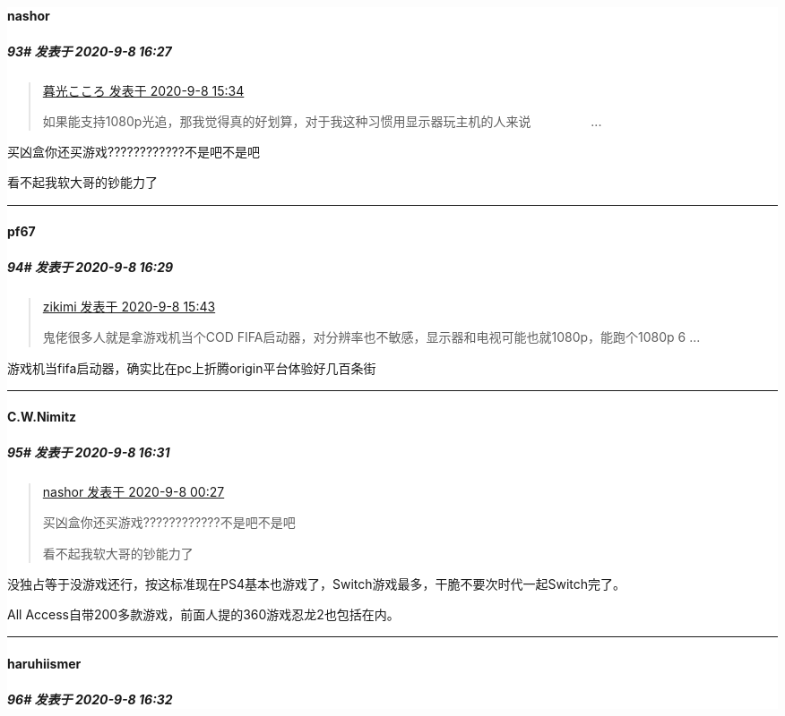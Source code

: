 ####  nashor  
##### 93#       发表于 2020-9-8 16:27



<blockquote><a href="httphttps://bbs.saraba1st.com/2b/forum.php?mod=redirect&amp;goto=findpost&amp;pid=48676040&amp;ptid=1958822" target="_blank">暮光こころ 发表于 2020-9-8 15:34</a>

如果能支持1080p光追，那我觉得真的好划算，对于我这种习惯用显示器玩主机的人来说                 ...</blockquote>
买凶盒你还买游戏????????????不是吧不是吧

看不起我软大哥的钞能力了







*****

####  pf67  
##### 94#       发表于 2020-9-8 16:29



<blockquote><a href="httphttps://bbs.saraba1st.com/2b/forum.php?mod=redirect&amp;goto=findpost&amp;pid=48676148&amp;ptid=1958822" target="_blank">zikimi 发表于 2020-9-8 15:43</a>

鬼佬很多人就是拿游戏机当个COD FIFA启动器，对分辨率也不敏感，显示器和电视可能也就1080p，能跑个1080p 6 ...</blockquote>
游戏机当fifa启动器，确实比在pc上折腾origin平台体验好几百条街







*****

####  C.W.Nimitz  
##### 95#       发表于 2020-9-8 16:31



<blockquote><a href="httphttps://bbs.saraba1st.com/2b/forum.php?mod=redirect&amp;goto=findpost&amp;pid=48676667&amp;ptid=1958822" target="_blank">nashor 发表于 2020-9-8 00:27</a>

买凶盒你还买游戏????????????不是吧不是吧

看不起我软大哥的钞能力了</blockquote>
没独占等于没游戏还行，按这标准现在PS4基本也游戏了，Switch游戏最多，干脆不要次时代一起Switch完了。

All Access自带200多款游戏，前面人提的360游戏忍龙2也包括在内。








*****

####  haruhiismer  
##### 96#       发表于 2020-9-8 16:32
